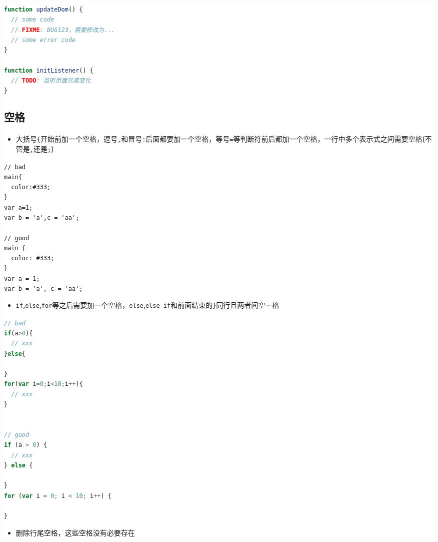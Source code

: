 ```javascript
function updateDom() {
  // some code
  // FIXME: BUG123，需要修改为...
  // some error code
}

function initListener() {
  // TODO: 监听页面元素变化
}
```

## 空格
- 大括号`{`开始前加一个空格，逗号`,`和冒号`:`后面都要加一个空格，等号`=`等判断符前后都加一个空格，一行中多个表示式之间需要空格(不管是`,`还是`;`)

```
// bad
main{
  color:#333;
}
var a=1;
var b = 'a',c = 'aa';

// good
main {
  color: #333;
}
var a = 1;
var b = 'a', c = 'aa';
```
- `if`,`else`,`for`等之后需要加一个空格，`else`,`else if`和前面结束的`}`同行且两者间空一格

```javascript
// bad
if(a>0){
  // xxx
}else{

}
for(var i=0;i<10;i++){
  // xxx
}


// good
if (a > 0) {
  // xxx
} else {

}
for (var i = 0; i < 10; i++) {

}
```
- 删除行尾空格，这些空格没有必要存在
